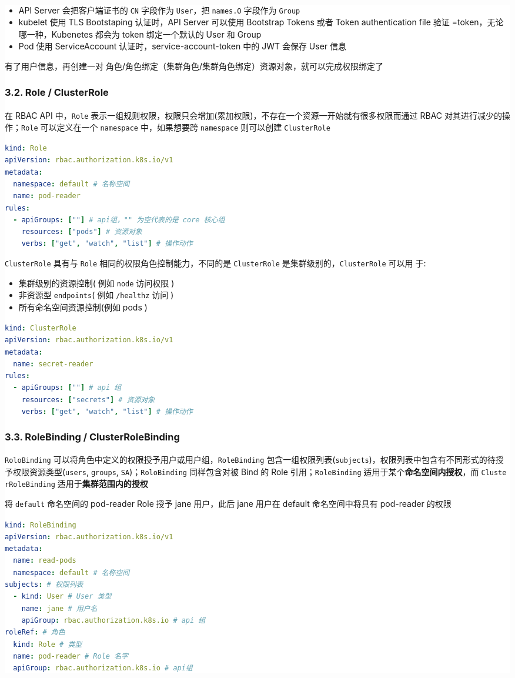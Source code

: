 - API Server 会把客户端证书的 `CN` 字段作为 `User`，把 `names.O` 字段作为 `Group`
- kubelet 使用 TLS Bootstaping 认证时，API Server 可以使用 Bootstrap Tokens 或者 Token authentication file 验证 =token，无论哪一种，Kubenetes 都会为 token 绑定一个默认的 User 和 Group
- Pod 使用 ServiceAccount 认证时，service-account-token 中的 JWT 会保存 User 信息

有了用户信息，再创建一对 角色/角色绑定（集群角色/集群角色绑定）资源对象，就可以完成权限绑定了

### 3.2. Role / ClusterRole

在 RBAC API 中，`Role` 表示一组规则权限，权限只会增加(累加权限)，不存在一个资源一开始就有很多权限而通过
RBAC 对其进行减少的操作；`Role` 可以定义在一个 `namespace` 中，如果想要跨 `namespace` 则可以创建 `ClusterRole`

```yaml
kind: Role
apiVersion: rbac.authorization.k8s.io/v1
metadata:
  namespace: default # 名称空间
  name: pod-reader
rules:
  - apiGroups: [""] # api组，"" 为空代表的是 core 核心组
    resources: ["pods"] # 资源对象
    verbs: ["get", "watch", "list"] # 操作动作
```

`ClusterRole` 具有与 `Role` 相同的权限角色控制能力，不同的是 `ClusterRole` 是集群级别的，`ClusterRole` 可以用
于:

- 集群级别的资源控制( 例如 `node` 访问权限 )
- 非资源型 `endpoints`( 例如 `/healthz` 访问 )
- 所有命名空间资源控制(例如 pods )

```yaml
kind: ClusterRole
apiVersion: rbac.authorization.k8s.io/v1
metadata:
  name: secret-reader
rules:
  - apiGroups: [""] # api 组
    resources: ["secrets"] # 资源对象
    verbs: ["get", "watch", "list"] # 操作动作
```

### 3.3. RoleBinding / ClusterRoleBinding

`RoloBinding` 可以将角色中定义的权限授予用户或用户组，`RoleBinding` 包含一组权限列表(`subjects`)，权限列表中包含有不同形式的待授予权限资源类型(`users`, `groups`, `SA`)；`RoloBinding` 同样包含对被 Bind 的 Role 引用；`RoleBinding` 适用于某个**命名空间内授权**，而 `ClusterRoleBinding` 适用于**集群范围内的授权**

将 `default` 命名空间的 pod-reader Role 授予 jane 用户，此后 jane 用户在 default 命名空间中将具有 pod-reader 的权限

```yaml
kind: RoleBinding
apiVersion: rbac.authorization.k8s.io/v1
metadata:
  name: read-pods
  namespace: default # 名称空间
subjects: # 权限列表
  - kind: User # User 类型
    name: jane # 用户名
    apiGroup: rbac.authorization.k8s.io # api 组
roleRef: # 角色
  kind: Role # 类型
  name: pod-reader # Role 名字
  apiGroup: rbac.authorization.k8s.io # api组
```
